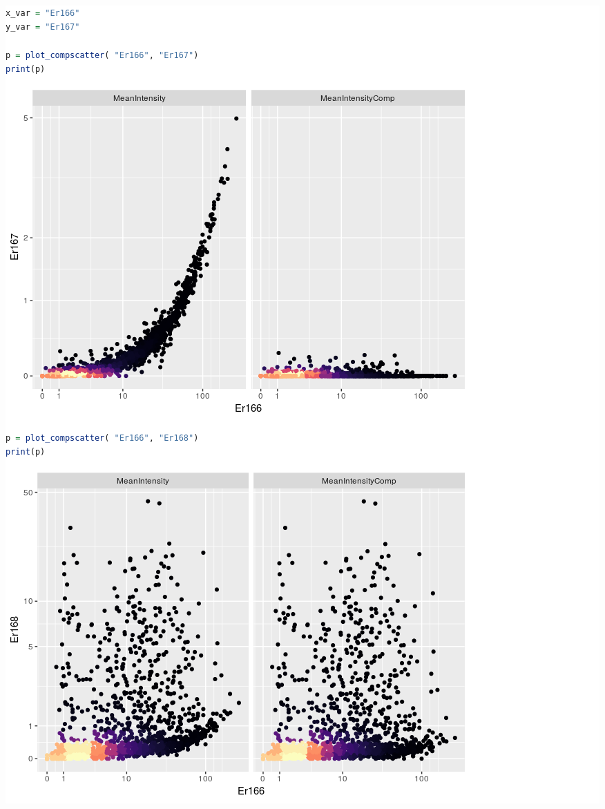 ```r
x_var = "Er166"
y_var = "Er167"

p = plot_compscatter( "Er166", "Er167")
print(p)
```

![](imc_cpoutput_analysis_files/figure-html/unnamed-chunk-9-1.png)

```r
p = plot_compscatter( "Er166", "Er168")
print(p)
```

![](imc_cpoutput_analysis_files/figure-html/unnamed-chunk-9-2.png)
